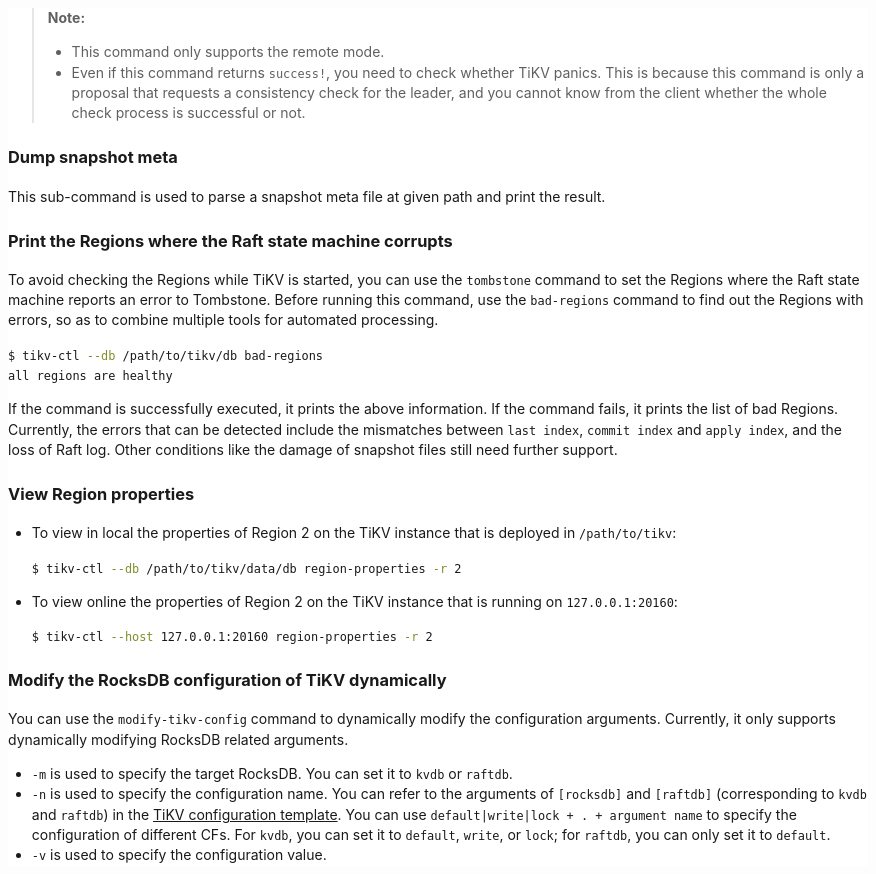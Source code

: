 > **Note:**
>
> - This command only supports the remote mode.
> - Even if this command returns `success!`, you need to check whether TiKV panics. This is because this command is only a proposal that requests a consistency check for the leader, and you cannot know from the client whether the whole check process is successful or not.

### Dump snapshot meta

This sub-command is used to parse a snapshot meta file at given path and print the result.

### Print the Regions where the Raft state machine corrupts

To avoid checking the Regions while TiKV is started, you can use the `tombstone` command to set the Regions where the Raft state machine reports an error to Tombstone. Before running this command, use the `bad-regions` command to find out the Regions with errors, so as to combine multiple tools for automated processing.

```bash
$ tikv-ctl --db /path/to/tikv/db bad-regions
all regions are healthy
```

If the command is successfully executed, it prints the above information. If the command fails, it prints the list of bad Regions. Currently, the errors that can be detected include the mismatches between `last index`, `commit index` and `apply index`, and the loss of Raft log. Other conditions like the damage of snapshot files still need further support.

### View Region properties

- To view in local the properties of Region 2 on the TiKV instance that is deployed in `/path/to/tikv`:

    ```bash
    $ tikv-ctl --db /path/to/tikv/data/db region-properties -r 2
    ```

- To view online the properties of Region 2 on the TiKV instance that is running on `127.0.0.1:20160`:

    ```bash
    $ tikv-ctl --host 127.0.0.1:20160 region-properties -r 2
    ```

### Modify the RocksDB configuration of TiKV dynamically

You can use the `modify-tikv-config` command to dynamically modify the configuration arguments. Currently, it only supports dynamically modifying RocksDB related arguments. 

- `-m` is used to specify the target RocksDB. You can set it to `kvdb` or `raftdb`.
- `-n` is used to specify the configuration name. 
    You can refer to the arguments of `[rocksdb]` and `[raftdb]` (corresponding to `kvdb` and `raftdb`) in the [TiKV configuration template](https://github.com/tikv/tikv/blob/master/etc/config-template.toml#L213-L500).
    You can use `default|write|lock + . + argument name` to specify the configuration of different CFs. For `kvdb`, you can set it to `default`, `write`, or `lock`; for `raftdb`, you can only set it to `default`.
- `-v` is used to specify the configuration value.
